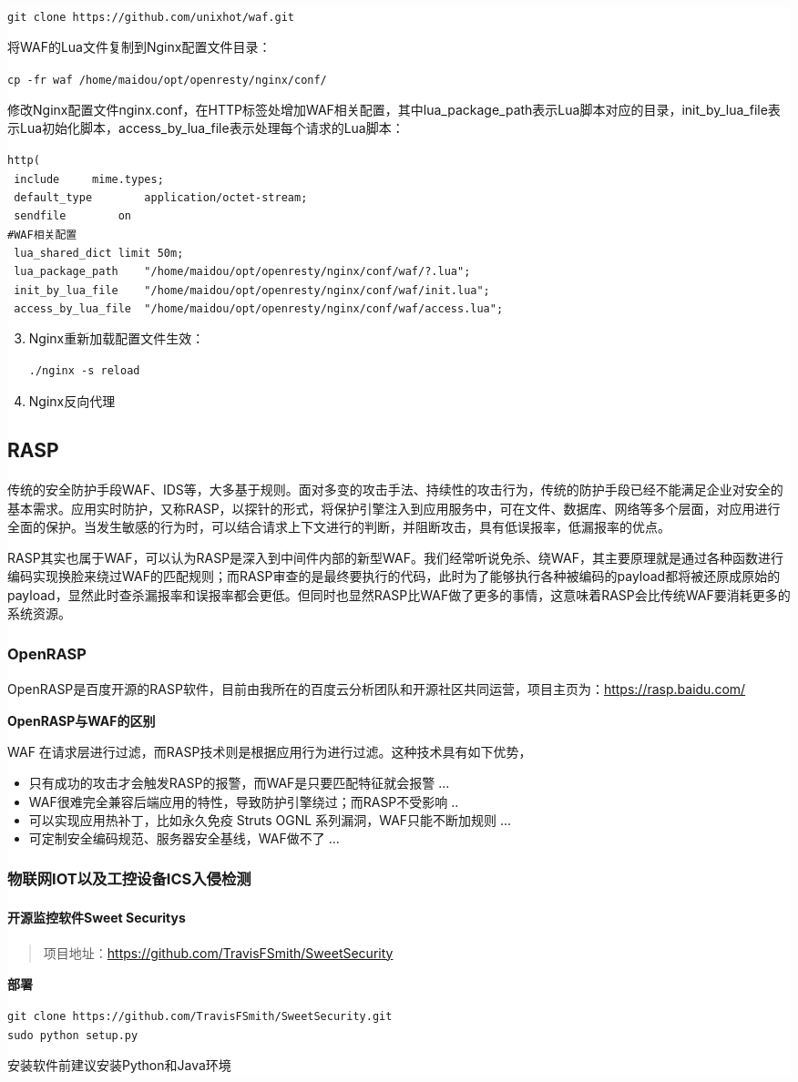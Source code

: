    ```
   git clone https://github.com/unixhot/waf.git
   ```

   将WAF的Lua文件复制到Nginx配置文件目录：

   ```
   cp -fr waf /home/maidou/opt/openresty/nginx/conf/
   ```

   修改Nginx配置文件nginx.conf，在HTTP标签处增加WAF相关配置，其中lua_package_path表示Lua脚本对应的目录，init_by_lua_file表示Lua初始化脚本，access_by_lua_file表示处理每个请求的Lua脚本：

   ```
   http(
   	include		mime.types;
   	default_type		application/octet-stream;
   	sendfile		on
   #WAF相关配置
   	lua_shared_dict limit 50m;
   	lua_package_path	"/home/maidou/opt/openresty/nginx/conf/waf/?.lua";
   	init_by_lua_file	"/home/maidou/opt/openresty/nginx/conf/waf/init.lua";
   	access_by_lua_file	"/home/maidou/opt/openresty/nginx/conf/waf/access.lua";
   ```

3. Nginx重新加载配置文件生效：

   ```
   ./nginx -s reload
   ```

4. Nginx反向代理



## RASP

传统的安全防护手段WAF、IDS等，大多基于规则。面对多变的攻击手法、持续性的攻击行为，传统的防护手段已经不能满足企业对安全的基本需求。应用实时防护，又称RASP，以探针的形式，将保护引擎注入到应用服务中，可在文件、数据库、网络等多个层面，对应用进行全面的保护。当发生敏感的行为时，可以结合请求上下文进行的判断，并阻断攻击，具有低误报率，低漏报率的优点。

RASP其实也属于WAF，可以认为RASP是深入到中间件内部的新型WAF。我们经常听说免杀、绕WAF，其主要原理就是通过各种函数进行编码实现换脸来绕过WAF的匹配规则；而RASP审查的是最终要执行的代码，此时为了能够执行各种被编码的payload都将被还原成原始的payload，显然此时查杀漏报率和误报率都会更低。但同时也显然RASP比WAF做了更多的事情，这意味着RASP会比传统WAF要消耗更多的系统资源。

### OpenRASP

OpenRASP是百度开源的RASP软件，目前由我所在的百度云分析团队和开源社区共同运营，项目主页为：https://rasp.baidu.com/

**OpenRASP与WAF的区别**

WAF 在请求层进行过滤，而RASP技术则是根据应用行为进行过滤。这种技术具有如下优势，

- 只有成功的攻击才会触发RASP的报警，而WAF是只要匹配特征就会报警 ...
- WAF很难完全兼容后端应用的特性，导致防护引擎绕过；而RASP不受影响 ..
- 可以实现应用热补丁，比如永久免疫 Struts OGNL 系列漏洞，WAF只能不断加规则 ...
- 可定制安全编码规范、服务器安全基线，WAF做不了 ...



### 物联网IOT以及工控设备ICS入侵检测

#### 开源监控软件Sweet Securitys

> 项目地址：https://github.com/TravisFSmith/SweetSecurity

**部署**

```
git clone https://github.com/TravisFSmith/SweetSecurity.git
sudo python setup.py
```

安装软件前建议安装Python和Java环境
